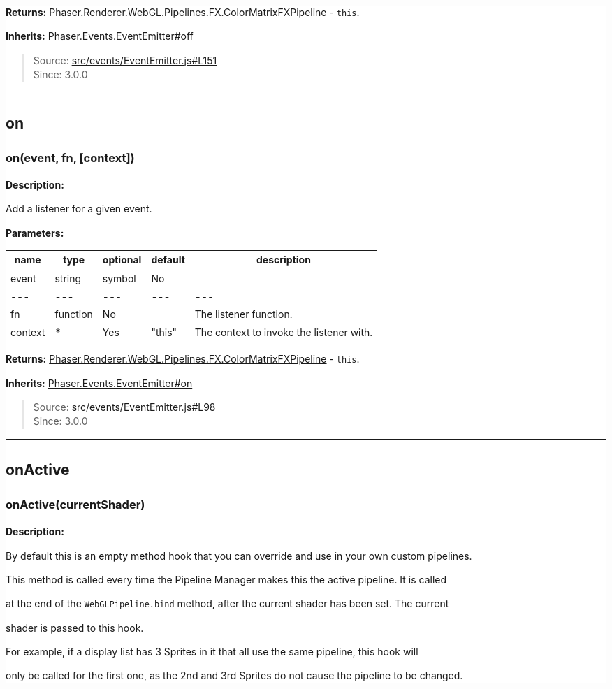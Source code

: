 **Returns:** [Phaser.Renderer.WebGL.Pipelines.FX.ColorMatrixFXPipeline](renderer-webgl-pipelines-fx-colormatrixfxpipeline.md) - `this`.

**Inherits:** [Phaser.Events.EventEmitter#off](events-eventemitter.md)

> Source: [src/events/EventEmitter.js#L151](https://github.com/phaserjs/phaser/blob/v3.87.0/src/events/EventEmitter.js#L151)  
> Since: 3.0.0

---

## on

### <instance> on(event, fn, [context])

**Description:**

Add a listener for a given event.

**Parameters:**

| name | type | optional | default | description |
| --- | --- | --- | --- | --- |
| event | string | symbol | No |  | The event name. |
| --- | --- | --- | --- | --- |
| fn | function | No |  | The listener function. |
| context | \* | Yes | "this" | The context to invoke the listener with. |

**Returns:** [Phaser.Renderer.WebGL.Pipelines.FX.ColorMatrixFXPipeline](renderer-webgl-pipelines-fx-colormatrixfxpipeline.md) - `this`.

**Inherits:** [Phaser.Events.EventEmitter#on](events-eventemitter.md)

> Source: [src/events/EventEmitter.js#L98](https://github.com/phaserjs/phaser/blob/v3.87.0/src/events/EventEmitter.js#L98)  
> Since: 3.0.0

---

## onActive

### <instance> onActive(currentShader)

**Description:**

By default this is an empty method hook that you can override and use in your own custom pipelines.

This method is called every time the Pipeline Manager makes this the active pipeline. It is called

at the end of the `WebGLPipeline.bind` method, after the current shader has been set. The current

shader is passed to this hook.

For example, if a display list has 3 Sprites in it that all use the same pipeline, this hook will

only be called for the first one, as the 2nd and 3rd Sprites do not cause the pipeline to be changed.
